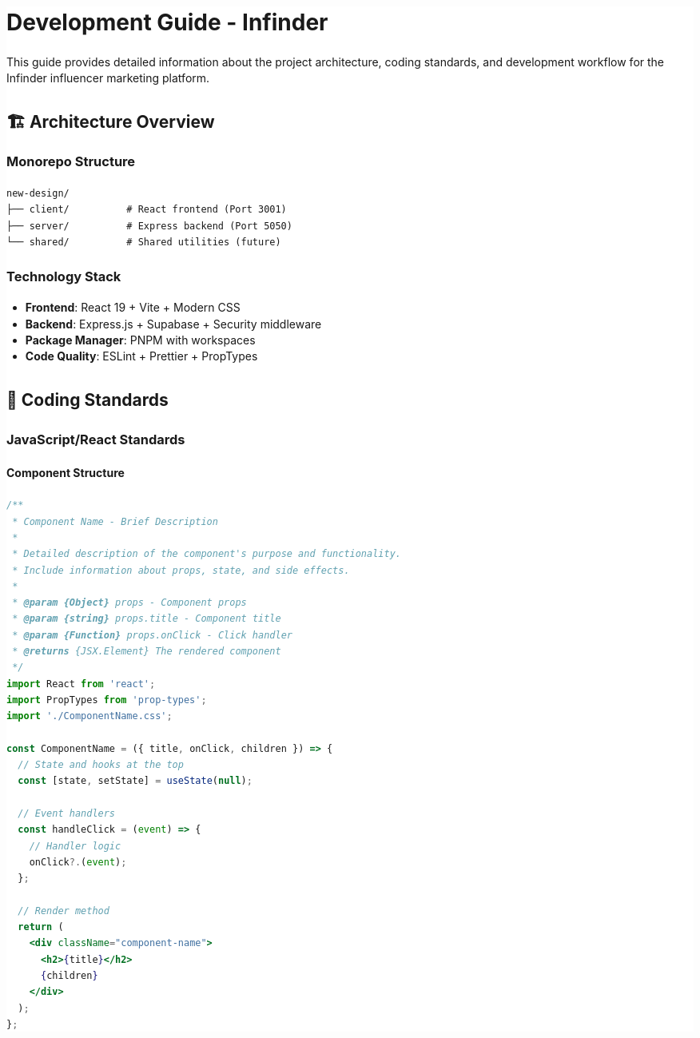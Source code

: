 # Development Guide - Infinder

This guide provides detailed information about the project architecture, coding standards, and development workflow for the Infinder influencer marketing platform.

## 🏗️ Architecture Overview

### Monorepo Structure
```
new-design/
├── client/          # React frontend (Port 3001)
├── server/          # Express backend (Port 5050)
└── shared/          # Shared utilities (future)
```

### Technology Stack
- **Frontend**: React 19 + Vite + Modern CSS
- **Backend**: Express.js + Supabase + Security middleware
- **Package Manager**: PNPM with workspaces
- **Code Quality**: ESLint + Prettier + PropTypes

## 📝 Coding Standards

### JavaScript/React Standards

#### Component Structure
```jsx
/**
 * Component Name - Brief Description
 * 
 * Detailed description of the component's purpose and functionality.
 * Include information about props, state, and side effects.
 * 
 * @param {Object} props - Component props
 * @param {string} props.title - Component title
 * @param {Function} props.onClick - Click handler
 * @returns {JSX.Element} The rendered component
 */
import React from 'react';
import PropTypes from 'prop-types';
import './ComponentName.css';

const ComponentName = ({ title, onClick, children }) => {
  // State and hooks at the top
  const [state, setState] = useState(null);
  
  // Event handlers
  const handleClick = (event) => {
    // Handler logic
    onClick?.(event);
  };
  
  // Render method
  return (
    <div className="component-name">
      <h2>{title}</h2>
      {children}
    </div>
  );
};

```